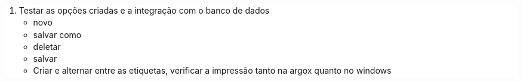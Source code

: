 1. Testar as opções criadas e a integração com o banco de dados
    * novo
    * salvar como
    * deletar 
    * salvar
    * Criar e alternar entre as etiquetas, verificar a impressão tanto na argox quanto no windows

 



















